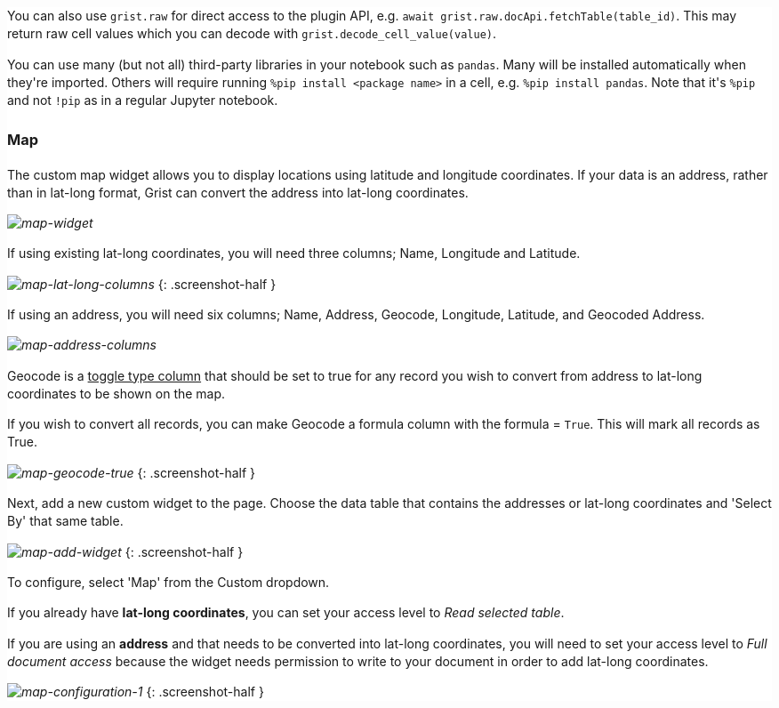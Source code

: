 You can also use `grist.raw` for direct access to the plugin API, e.g. `await
grist.raw.docApi.fetchTable(table_id)`. This may return raw cell values which
you can decode with `grist.decode_cell_value(value)`.

You can use many (but not all) third-party libraries in your notebook such as
`pandas`. Many will be installed automatically when they're imported. Others
will require running `%pip install <package name>` in a cell, e.g. `%pip install
pandas`. Note that it's `%pip` and not `!pip` as in a regular Jupyter notebook.

### Map

The custom map widget allows you to display locations using latitude and
longitude coordinates. If your data is an address, rather than in lat-long
format, Grist can convert the address into lat-long coordinates.

*![map-widget](images/widget-custom/map-widget.png)*

If using existing lat-long coordinates, you will need three columns; Name,
Longitude and Latitude.

<span class="screenshot-large">*![map-lat-long-columns](images/widget-custom/map-lat-long-columns.png)*</span>
{: .screenshot-half }

If using an address, you will need six columns; Name, Address, Geocode,
Longitude, Latitude, and Geocoded Address.

*![map-address-columns](images/widget-custom/map-address-columns.png)*

Geocode is a [toggle type column](col-types.md#toggle-columns) that should be
set to true for any record you wish to convert from address to lat-long
coordinates to be shown on the map.

If you wish to convert all records, you can make Geocode a formula column with
the formula = `True`. This will mark all records as True.

<span class="screenshot-large">*![map-geocode-true](images/widget-custom/map-geocode-true.png)*</span>
{: .screenshot-half }

Next, add a new custom widget to the page. Choose the data table that contains
the addresses or lat-long coordinates and 'Select By' that same table.

<span class="screenshot-large">*![map-add-widget](images/widget-custom/map-add-widget.png)*</span>
{: .screenshot-half }

To configure, select 'Map' from the Custom dropdown.

If you already have **lat-long coordinates**, you can set your access level to
*Read selected table*.

If you are using an **address** and that needs to be converted into lat-long
coordinates, you will need to set your access level to *Full document access*
because the widget needs permission to write to your document in order to add
lat-long coordinates.

<span class="screenshot-large">*![map-configuration-1](images/widget-custom/map-configuration-1.png)*</span>
{: .screenshot-half }
